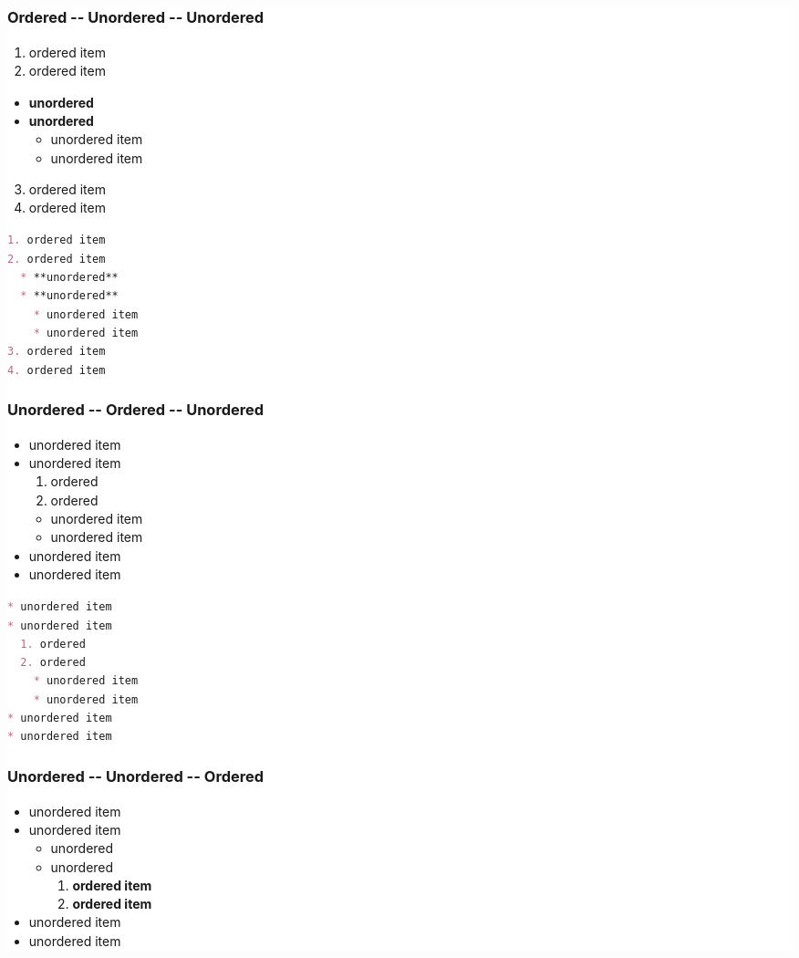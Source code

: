 ### Ordered -- Unordered -- Unordered

1. ordered item
2. ordered item 
  * **unordered**
  * **unordered** 
    * unordered item
    * unordered item
3. ordered item
4. ordered item

```markdown
1. ordered item
2. ordered item 
  * **unordered**
  * **unordered** 
    * unordered item
    * unordered item
3. ordered item
4. ordered item
```

### Unordered -- Ordered -- Unordered

* unordered item
* unordered item 
  1. ordered
  2. ordered 
    * unordered item
    * unordered item
* unordered item
* unordered item

```markdown
* unordered item
* unordered item 
  1. ordered
  2. ordered 
    * unordered item
    * unordered item
* unordered item
* unordered item
```

### Unordered -- Unordered -- Ordered

* unordered item
* unordered item 
  * unordered
  * unordered 
    1. **ordered item**
    2. **ordered item**
* unordered item
* unordered item

